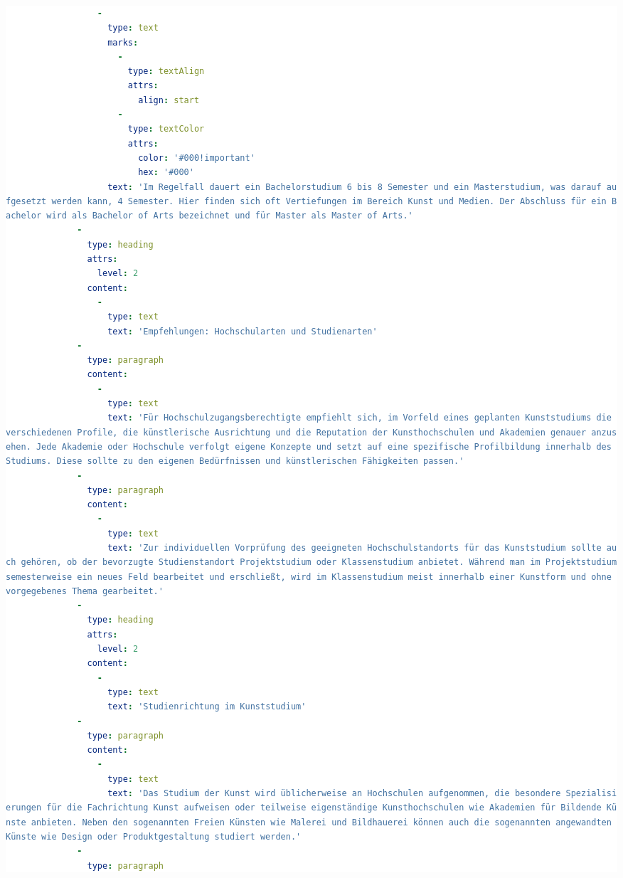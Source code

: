 ```yaml
                  -
                    type: text
                    marks:
                      -
                        type: textAlign
                        attrs:
                          align: start
                      -
                        type: textColor
                        attrs:
                          color: '#000!important'
                          hex: '#000'
                    text: 'Im Regelfall dauert ein Bachelorstudium 6 bis 8 Semester und ein Masterstudium, was darauf aufgesetzt werden kann, 4 Semester. Hier finden sich oft Vertiefungen im Bereich Kunst und Medien. Der Abschluss für ein Bachelor wird als Bachelor of Arts bezeichnet und für Master als Master of Arts.'
              -
                type: heading
                attrs:
                  level: 2
                content:
                  -
                    type: text
                    text: 'Empfehlungen: Hochschularten und Studienarten'
              -
                type: paragraph
                content:
                  -
                    type: text
                    text: 'Für Hochschulzugangsberechtigte empfiehlt sich, im Vorfeld eines geplanten Kunststudiums die verschiedenen Profile, die künstlerische Ausrichtung und die Reputation der Kunsthochschulen und Akademien genauer anzusehen. Jede Akademie oder Hochschule verfolgt eigene Konzepte und setzt auf eine spezifische Profilbildung innerhalb des Studiums. Diese sollte zu den eigenen Bedürfnissen und künstlerischen Fähigkeiten passen.'
              -
                type: paragraph
                content:
                  -
                    type: text
                    text: 'Zur individuellen Vorprüfung des geeigneten Hochschulstandorts für das Kunststudium sollte auch gehören, ob der bevorzugte Studienstandort Projektstudium oder Klassenstudium anbietet. Während man im Projektstudium semesterweise ein neues Feld bearbeitet und erschließt, wird im Klassenstudium meist innerhalb einer Kunstform und ohne vorgegebenes Thema gearbeitet.'
              -
                type: heading
                attrs:
                  level: 2
                content:
                  -
                    type: text
                    text: 'Studienrichtung im Kunststudium'
              -
                type: paragraph
                content:
                  -
                    type: text
                    text: 'Das Studium der Kunst wird üblicherweise an Hochschulen aufgenommen, die besondere Spezialisierungen für die Fachrichtung Kunst aufweisen oder teilweise eigenständige Kunsthochschulen wie Akademien für Bildende Künste anbieten. Neben den sogenannten Freien Künsten wie Malerei und Bildhauerei können auch die sogenannten angewandten Künste wie Design oder Produktgestaltung studiert werden.'
              -
                type: paragraph
```